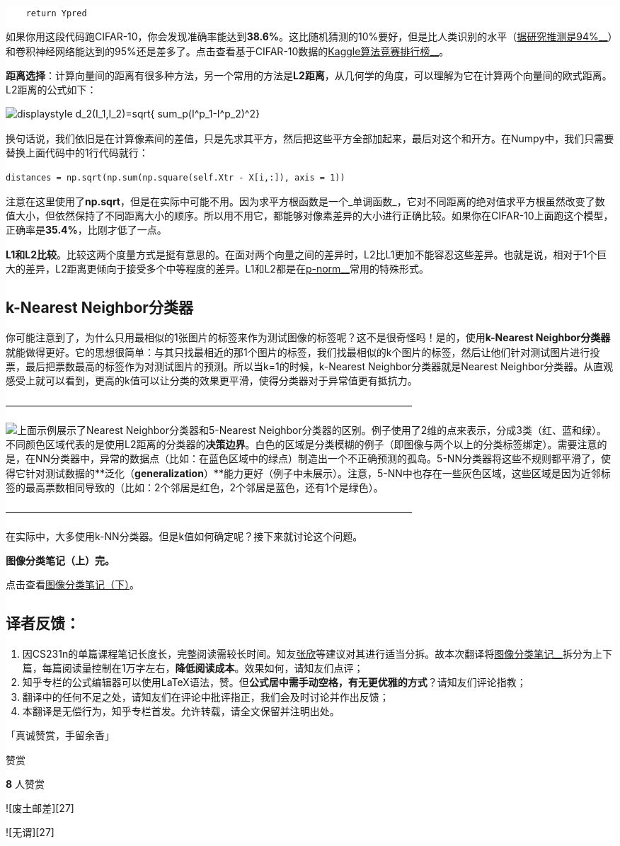         return Ypred
    

如果你用这段代码跑CIFAR-10，你会发现准确率能达到**38.6%**。这比随机猜测的10%要好，但是比人类识别的水平（[据研究推测是94%__][21]）和卷积神经网络能达到的95%还是差多了。点击查看基于CIFAR-10数据的[Kaggle算法竞赛排行榜__][22]。

**距离选择**：计算向量间的距离有很多种方法，另一个常用的方法是**L2距离**，从几何学的角度，可以理解为它在计算两个向量间的欧式距离。L2距离的公式如下：  

![displaystyle d_2\(I_1,I_2\)=sqrt{ sum_p\(I^p_1-I^p_2\)^2}][23]  

换句话说，我们依旧是在计算像素间的差值，只是先求其平方，然后把这些平方全部加起来，最后对这个和开方。在Numpy中，我们只需要替换上面代码中的1行代码就行：  

    
    
    distances = np.sqrt(np.sum(np.square(self.Xtr - X[i,:]), axis = 1))
    

注意在这里使用了**np.sqrt**，但是在实际中可能不用。因为求平方根函数是一个_单调函数_，它对不同距离的绝对值求平方根虽然改变了数值大小，但依然保持了不同距离大小的顺序。所以用不用它，都能够对像素差异的大小进行正确比较。如果你在CIFAR-10上面跑这个模型，正确率是**35.4%**，比刚才低了一点。

**L1和L2比较**。比较这两个度量方式是挺有意思的。在面对两个向量之间的差异时，L2比L1更加不能容忍这些差异。也就是说，相对于1个巨大的差异，L2距离更倾向于接受多个中等程度的差异。L1和L2都是在[p-norm__][24]常用的特殊形式。

## k-Nearest Neighbor分类器

你可能注意到了，为什么只用最相似的1张图片的标签来作为测试图像的标签呢？这不是很奇怪吗！是的，使用**k-Nearest Neighbor分类器**就能做得更好。它的思想很简单：与其只找最相近的那1个图片的标签，我们找最相似的k个图片的标签，然后让他们针对测试图片进行投票，最后把票数最高的标签作为对测试图片的预测。所以当k=1的时候，k-Nearest Neighbor分类器就是Nearest Neighbor分类器。从直观感受上就可以看到，更高的k值可以让分类的效果更平滑，使得分类器对于异常值更有抵抗力。  

—————————————————————————————————————————

![][25]上面示例展示了Nearest Neighbor分类器和5-Nearest Neighbor分类器的区别。例子使用了2维的点来表示，分成3类（红、蓝和绿）。不同颜色区域代表的是使用L2距离的分类器的**决策边界**。白色的区域是分类模糊的例子（即图像与两个以上的分类标签绑定）。需要注意的是，在NN分类器中，异常的数据点（比如：在蓝色区域中的绿点）制造出一个不正确预测的孤岛。5-NN分类器将这些不规则都平滑了，使得它针对测试数据的**泛化（****generalization****）**能力更好（例子中未展示）。注意，5-NN中也存在一些灰色区域，这些区域是因为近邻标签的最高票数相同导致的（比如：2个邻居是红色，2个邻居是蓝色，还有1个是绿色）。

—————————————————————————————————————————

在实际中，大多使用k-NN分类器。但是k值如何确定呢？接下来就讨论这个问题。  

**图像分类笔记（上）完。**

点击查看[图像分类笔记（下）][26]。

## **译者反馈**：

1. 因CS231n的单篇课程笔记长度长，完整阅读需较长时间。知友[张欣][11]等建议对其进行适当分拆。故本次翻译将[图像分类笔记__][7]拆分为上下篇，每篇阅读量控制在1万字左右，**降低阅读成本**。效果如何，请知友们点评；
2. 知乎专栏的公式编辑器可以使用LaTeX语法，赞。但**公式居中需手动空格，有无更优雅的方式**？请知友们评论指教；
3. 翻译中的任何不足之处，请知友们在评论中批评指正，我们会及时讨论并作出反馈；
4. 本翻译是无偿行为，知乎专栏首发。允许转载，请全文保留并注明出处。

「真诚赞赏，手留余香」

赞赏

**8**&nbsp;人赞赏

![废土邮差][27]

![无谓][27]


[1]: https://pic4.zhimg.com/4a97d93d652f45ededf2ebab9a13f22b_m.jpeg
[2]: https://zhuanlan.zhihu.com/intelligentunit
[3]: https://zhuanlan.zhihu.com/write
[4]: https://pic3.zhimg.com/4b149e4f05ca3551cadcb07c0963cb6a_r.png
[5]: https://pic2.zhimg.com/5ab5b93bd_xs.jpg
[6]: https://www.zhihu.com/people/du-ke
[7]: http://link.zhihu.com/?target=http%3A//cs231n.github.io/classification
[8]: http://link.zhihu.com/?target=http%3A//cs.stanford.edu/people/karpathy/
[9]: https://www.zhihu.com/people/sqfan
[10]: https://www.zhihu.com/people/gong-zi-jia-57
[11]: https://www.zhihu.com/people/zhangxinnan
[12]: https://pic2.zhimg.com/baab9e4b97aceb77ec70abeda6be022d_b.png
[13]: https://pic2.zhimg.com/1ee9457872f773d671dd5b225647ef45_b.jpg
[14]: https://pic1.zhimg.com/bbbfd2e6878d6f5d2a82f8239addbbc0_b.jpg
[15]: http://link.zhihu.com/?target=http%3A//www.cs.toronto.edu/%7Ekriz/cifar.html
[16]: https://pic1.zhimg.com/fff49fd8cec00f77f657a4c4a679b030_b.jpg
[17]: http://zhihu.com/equation?tex=I_1
[18]: http://zhihu.com/equation?tex=I_2
[19]: http://zhihu.com/equation?tex=%5Cdisplaystyle+d_1%28I_1%2CI_2%29%3D%5Csum_p%7CI%5Ep_1-I%5Ep_2%7C
[20]: https://pic2.zhimg.com/95cfe7d9efb83806299c218e0710a6c5_b.jpg
[21]: http://link.zhihu.com/?target=http%3A//karpathy.github.io/2011/04/27/manually-classifying-cifar10/
[22]: http://link.zhihu.com/?target=http%3A//www.kaggle.com/c/cifar-10/leaderboard
[23]: http://zhihu.com/equation?tex=%5Cdisplaystyle+d_2%28I_1%2CI_2%29%3D%5Csqrt%7B+%5Csum_p%28I%5Ep_1-I%5Ep_2%29%5E2%7D
[24]: http://link.zhihu.com/?target=http%3A//planetmath.org/vectorpnorm
[25]: https://pic3.zhimg.com/51aef845faa10195e33bdd4657592f86_b.jpg
[26]: https://zhuanlan.zhihu.com/p/20900216